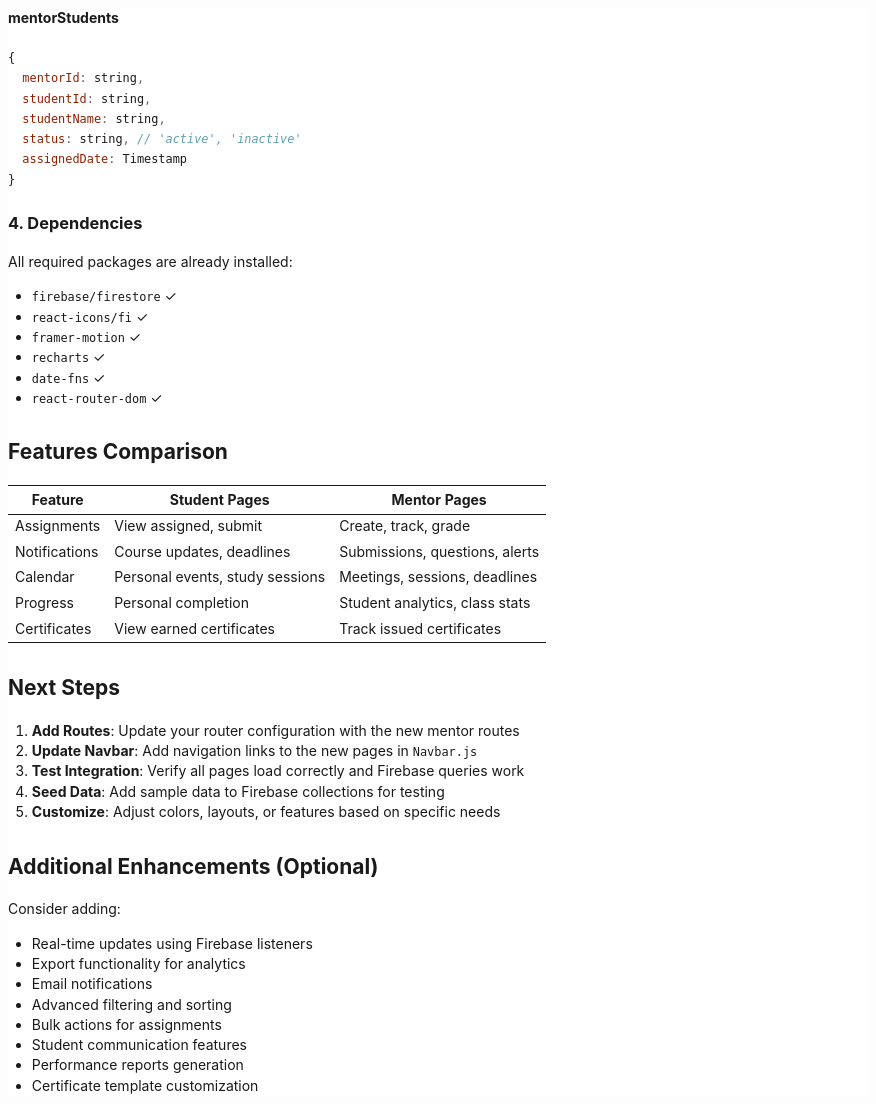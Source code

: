 #### mentorStudents
```javascript
{
  mentorId: string,
  studentId: string,
  studentName: string,
  status: string, // 'active', 'inactive'
  assignedDate: Timestamp
}
```

### 4. Dependencies
All required packages are already installed:
- `firebase/firestore` ✓
- `react-icons/fi` ✓
- `framer-motion` ✓
- `recharts` ✓
- `date-fns` ✓
- `react-router-dom` ✓

## Features Comparison

| Feature | Student Pages | Mentor Pages |
|---------|--------------|--------------|
| Assignments | View assigned, submit | Create, track, grade |
| Notifications | Course updates, deadlines | Submissions, questions, alerts |
| Calendar | Personal events, study sessions | Meetings, sessions, deadlines |
| Progress | Personal completion | Student analytics, class stats |
| Certificates | View earned certificates | Track issued certificates |

## Next Steps

1. **Add Routes**: Update your router configuration with the new mentor routes
2. **Update Navbar**: Add navigation links to the new pages in `Navbar.js`
3. **Test Integration**: Verify all pages load correctly and Firebase queries work
4. **Seed Data**: Add sample data to Firebase collections for testing
5. **Customize**: Adjust colors, layouts, or features based on specific needs

## Additional Enhancements (Optional)

Consider adding:
- Real-time updates using Firebase listeners
- Export functionality for analytics
- Email notifications
- Advanced filtering and sorting
- Bulk actions for assignments
- Student communication features
- Performance reports generation
- Certificate template customization
